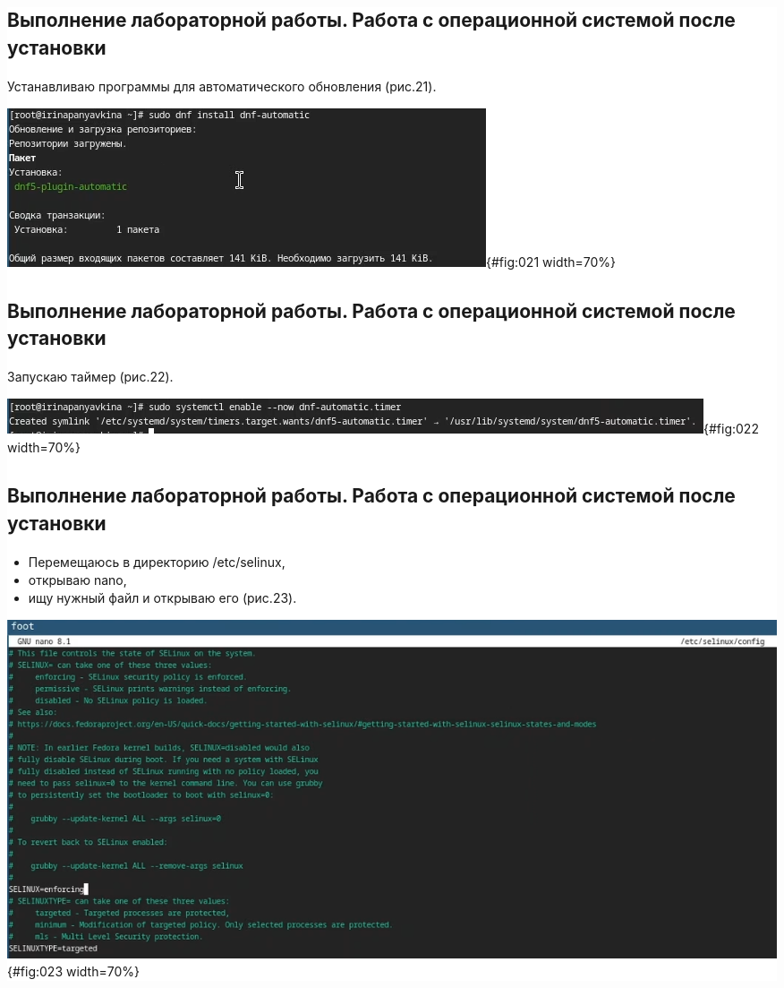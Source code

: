 ## Выполнение лабораторной работы. Работа с операционной системой после установки
  Устанавливаю программы для автоматического обновления (рис.21).
 
![Установка программного обеспечения для автоматического обновления](image/lab1.21.png){#fig:021 width=70%}
 
## Выполнение лабораторной работы. Работа с операционной системой после установки
  Запускаю таймер (рис.22).
 
![Запуск таймера](image/lab1.22.png){#fig:022 width=70%}

## Выполнение лабораторной работы. Работа с операционной системой после установки
  - Перемещаюсь в директорию /etc/selinux,
  - открываю nano,
  - ищу нужный файл и открываю его (рис.23).
 
![Открытие файла](image/lab1.23.png){#fig:023 width=70%}
